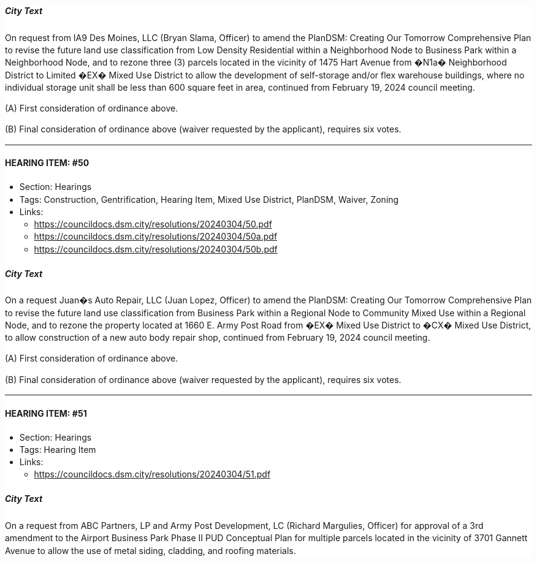 ##### City Text

On request from IA9 Des Moines, LLC (Bryan Slama, Officer) to amend the PlanDSM:
Creating Our Tomorrow Comprehensive Plan to revise the future land use classification 
from Low Density Residential within a Neighborhood Node to Business Park within a 
Neighborhood Node, and to rezone three (3) parcels located in the vicinity of 1475 Hart 
Avenue from �N1a� Neighborhood District to Limited �EX� Mixed Use District to allow 
the development of self-storage and/or flex warehouse buildings, where no individual 
storage unit shall be less than 600 square feet in area, continued from February 19, 2024 
council meeting. 

(A) First consideration of ordinance above. 

(B) Final consideration of ordinance above (waiver requested by the applicant), requires 
six votes. 



---

#### HEARING ITEM: #50

- Section: Hearings
- Tags: Construction, Gentrification, Hearing Item, Mixed Use District, PlanDSM, Waiver, Zoning
- Links:
  - https://councildocs.dsm.city/resolutions/20240304/50.pdf
  - https://councildocs.dsm.city/resolutions/20240304/50a.pdf
  - https://councildocs.dsm.city/resolutions/20240304/50b.pdf

##### City Text

On a request Juan�s Auto Repair, LLC (Juan Lopez, Officer) to amend the PlanDSM:
Creating Our Tomorrow Comprehensive Plan to revise the future land use classification 
from Business Park within a Regional Node to Community Mixed Use within a Regional 
Node, and to rezone the property located at 1660 E. Army Post Road from �EX� Mixed 
Use District to �CX� Mixed Use District, to allow construction of a new auto body repair 
shop, continued from February 19, 2024 council meeting. 

(A) First consideration of ordinance above. 

(B) Final consideration of ordinance above (waiver requested by the applicant), requires 
six votes. 



---

#### HEARING ITEM: #51

- Section: Hearings
- Tags: Hearing Item
- Links:
  - https://councildocs.dsm.city/resolutions/20240304/51.pdf

##### City Text

On a request from ABC Partners, LP and Army Post Development, LC (Richard
Margulies, Officer) for approval of a 3rd amendment to the Airport Business Park Phase 
II PUD Conceptual Plan for multiple parcels located in the vicinity of 3701 Gannett 
Avenue to allow the use of metal siding, cladding, and roofing materials. 
